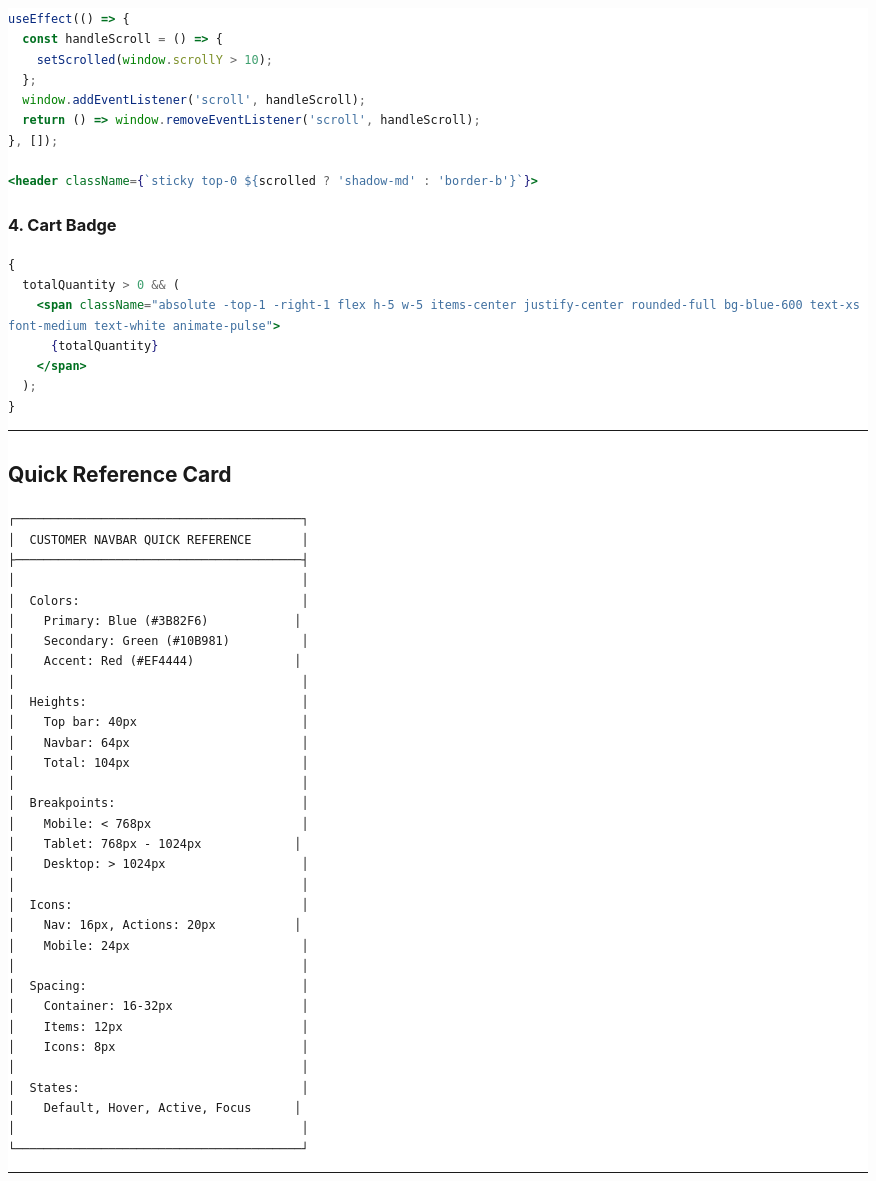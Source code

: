 ```jsx
useEffect(() => {
  const handleScroll = () => {
    setScrolled(window.scrollY > 10);
  };
  window.addEventListener('scroll', handleScroll);
  return () => window.removeEventListener('scroll', handleScroll);
}, []);

<header className={`sticky top-0 ${scrolled ? 'shadow-md' : 'border-b'}`}>
```

### 4. **Cart Badge**

```jsx
{
  totalQuantity > 0 && (
    <span className="absolute -top-1 -right-1 flex h-5 w-5 items-center justify-center rounded-full bg-blue-600 text-xs font-medium text-white animate-pulse">
      {totalQuantity}
    </span>
  );
}
```

---

## Quick Reference Card

```
┌────────────────────────────────────────┐
│  CUSTOMER NAVBAR QUICK REFERENCE       │
├────────────────────────────────────────┤
│                                        │
│  Colors:                               │
│    Primary: Blue (#3B82F6)            │
│    Secondary: Green (#10B981)          │
│    Accent: Red (#EF4444)              │
│                                        │
│  Heights:                              │
│    Top bar: 40px                       │
│    Navbar: 64px                        │
│    Total: 104px                        │
│                                        │
│  Breakpoints:                          │
│    Mobile: < 768px                     │
│    Tablet: 768px - 1024px             │
│    Desktop: > 1024px                   │
│                                        │
│  Icons:                                │
│    Nav: 16px, Actions: 20px           │
│    Mobile: 24px                        │
│                                        │
│  Spacing:                              │
│    Container: 16-32px                  │
│    Items: 12px                         │
│    Icons: 8px                          │
│                                        │
│  States:                               │
│    Default, Hover, Active, Focus      │
│                                        │
└────────────────────────────────────────┘
```

---